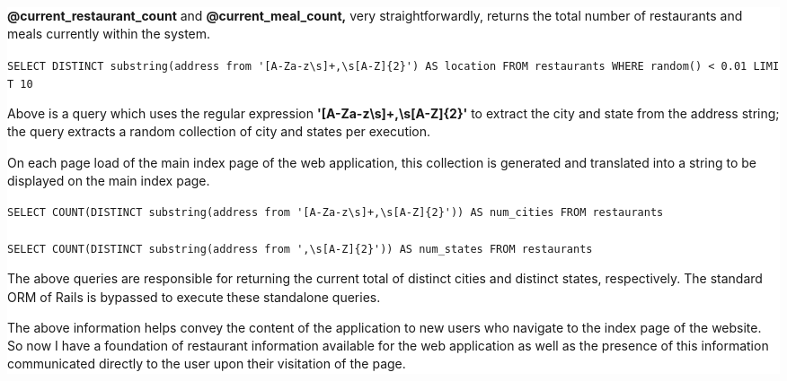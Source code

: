   

**@current_restaurant_count** and **@current_meal_count,** very straightforwardly, returns the total number of restaurants and meals currently within the system.

    SELECT DISTINCT substring(address from '[A-Za-z\s]+,\s[A-Z]{2}') AS location FROM restaurants WHERE random() < 0.01 LIMIT 10

Above is a query which uses the regular expression **'[A-Za-z\s]+,\s[A-Z]{2}'** to extract the city and state from the address string; the query extracts a random collection of city and states per execution.

On each page load of the main index page of the web application, this collection is generated and translated into a string to be displayed on the main index page.

    SELECT COUNT(DISTINCT substring(address from '[A-Za-z\s]+,\s[A-Z]{2}')) AS num_cities FROM restaurants
    
    SELECT COUNT(DISTINCT substring(address from ',\s[A-Z]{2}')) AS num_states FROM restaurants

The above queries are responsible for returning the current total of distinct cities and distinct states, respectively. The standard ORM of Rails is bypassed to execute these standalone queries.

The above information helps convey the content of the application to new users who navigate to the index page of the website. So now I have a foundation of restaurant information available for the web application as well as the presence of this information communicated directly to the user upon their visitation of the page.


